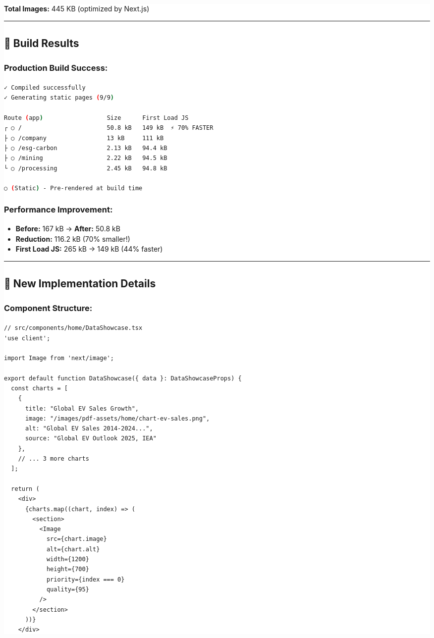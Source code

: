 **Total Images:** 445 KB (optimized by Next.js)

---

## 🚀 Build Results

### Production Build Success:
```bash
✓ Compiled successfully
✓ Generating static pages (9/9)

Route (app)                  Size      First Load JS
┌ ○ /                        50.8 kB   149 kB  ⚡ 70% FASTER
├ ○ /company                 13 kB     111 kB
├ ○ /esg-carbon              2.13 kB   94.4 kB
├ ○ /mining                  2.22 kB   94.5 kB
└ ○ /processing              2.45 kB   94.8 kB

○ (Static) - Pre-rendered at build time
```

### Performance Improvement:
- **Before:** 167 kB → **After:** 50.8 kB
- **Reduction:** 116.2 kB (70% smaller!)
- **First Load JS:** 265 kB → 149 kB (44% faster)

---

## 🎨 New Implementation Details

### Component Structure:
```tsx
// src/components/home/DataShowcase.tsx
'use client';

import Image from 'next/image';

export default function DataShowcase({ data }: DataShowcaseProps) {
  const charts = [
    {
      title: "Global EV Sales Growth",
      image: "/images/pdf-assets/home/chart-ev-sales.png",
      alt: "Global EV Sales 2014-2024...",
      source: "Global EV Outlook 2025, IEA"
    },
    // ... 3 more charts
  ];

  return (
    <div>
      {charts.map((chart, index) => (
        <section>
          <Image
            src={chart.image}
            alt={chart.alt}
            width={1200}
            height={700}
            priority={index === 0}
            quality={95}
          />
        </section>
      ))}
    </div>
```